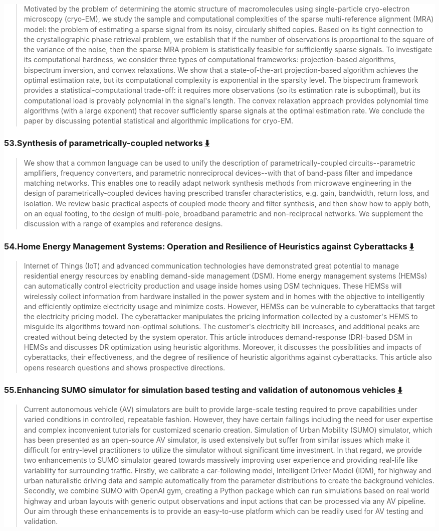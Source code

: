 >  Motivated by the problem of determining the atomic structure of macromolecules using single-particle cryo-electron microscopy (cryo-EM), we study the sample and computational complexities of the sparse multi-reference alignment (MRA) model: the problem of estimating a sparse signal from its noisy, circularly shifted copies. Based on its tight connection to the crystallographic phase retrieval problem, we establish that if the number of observations is proportional to the square of the variance of the noise, then the sparse MRA problem is statistically feasible for sufficiently sparse signals. To investigate its computational hardness, we consider three types of computational frameworks: projection-based algorithms, bispectrum inversion, and convex relaxations. We show that a state-of-the-art projection-based algorithm achieves the optimal estimation rate, but its computational complexity is exponential in the sparsity level. The bispectrum framework provides a statistical-computational trade-off: it requires more observations (so its estimation rate is suboptimal), but its computational load is provably polynomial in the signal's length. The convex relaxation approach provides polynomial time algorithms (with a large exponent) that recover sufficiently sparse signals at the optimal estimation rate. We conclude the paper by discussing potential statistical and algorithmic implications for cryo-EM.      
### 53.Synthesis of parametrically-coupled networks  [ :arrow_down: ](https://arxiv.org/pdf/2109.11628.pdf)
>  We show that a common language can be used to unify the description of parametrically-coupled circuits--parametric amplifiers, frequency converters, and parametric nonreciprocal devices--with that of band-pass filter and impedance matching networks. This enables one to readily adapt network synthesis methods from microwave engineering in the design of parametrically-coupled devices having prescribed transfer characteristics, e.g. gain, bandwidth, return loss, and isolation. We review basic practical aspects of coupled mode theory and filter synthesis, and then show how to apply both, on an equal footing, to the design of multi-pole, broadband parametric and non-reciprocal networks. We supplement the discussion with a range of examples and reference designs.      
### 54.Home Energy Management Systems: Operation and Resilience of Heuristics against Cyberattacks  [ :arrow_down: ](https://arxiv.org/pdf/2109.11627.pdf)
>  Internet of Things (IoT) and advanced communication technologies have demonstrated great potential to manage residential energy resources by enabling demand-side management (DSM). Home energy management systems (HEMSs) can automatically control electricity production and usage inside homes using DSM techniques. These HEMSs will wirelessly collect information from hardware installed in the power system and in homes with the objective to intelligently and efficiently optimize electricity usage and minimize costs. However, HEMSs can be vulnerable to cyberattacks that target the electricity pricing model. The cyberattacker manipulates the pricing information collected by a customer's HEMS to misguide its algorithms toward non-optimal solutions. The customer's electricity bill increases, and additional peaks are created without being detected by the system operator. This article introduces demand-response (DR)-based DSM in HEMSs and discusses DR optimization using heuristic algorithms. Moreover, it discusses the possibilities and impacts of cyberattacks, their effectiveness, and the degree of resilience of heuristic algorithms against cyberattacks. This article also opens research questions and shows prospective directions.      
### 55.Enhancing SUMO simulator for simulation based testing and validation of autonomous vehicles  [ :arrow_down: ](https://arxiv.org/pdf/2109.11620.pdf)
>  Current autonomous vehicle (AV) simulators are built to provide large-scale testing required to prove capabilities under varied conditions in controlled, repeatable fashion. However, they have certain failings including the need for user expertise and complex inconvenient tutorials for customized scenario creation. Simulation of Urban Mobility (SUMO) simulator, which has been presented as an open-source AV simulator, is used extensively but suffer from similar issues which make it difficult for entry-level practitioners to utilize the simulator without significant time investment. In that regard, we provide two enhancements to SUMO simulator geared towards massively improving user experience and providing real-life like variability for surrounding traffic. Firstly, we calibrate a car-following model, Intelligent Driver Model (IDM), for highway and urban naturalistic driving data and sample automatically from the parameter distributions to create the background vehicles. Secondly, we combine SUMO with OpenAI gym, creating a Python package which can run simulations based on real world highway and urban layouts with generic output observations and input actions that can be processed via any AV pipeline. Our aim through these enhancements is to provide an easy-to-use platform which can be readily used for AV testing and validation.      